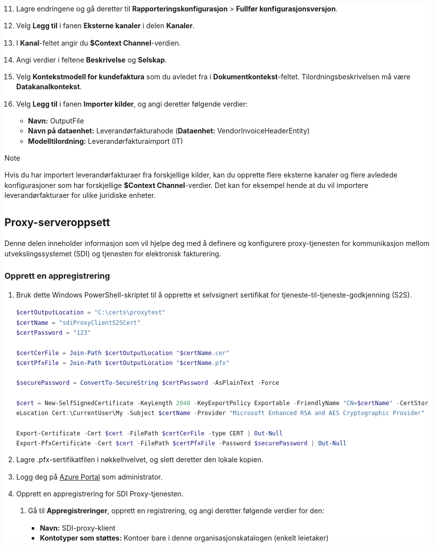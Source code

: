 11. Lagre endringene og gå deretter til **Rapporteringskonfigurasjon** \> **Fullfør konfigurasjonsversjon**.
12. Velg **Legg til** i fanen **Eksterne kanaler** i delen **Kanaler**.
13. I **Kanal**-feltet angir du **\$Context Channel**-verdien.
14. Angi verdier i feltene **Beskrivelse** og **Selskap**.
15. Velg **Kontekstmodell for kundefaktura** som du avledet fra i **Dokumentkontekst**-feltet. Tilordningsbeskrivelsen må være **Datakanalkontekst**.
16. Velg **Legg til** i fanen **Importer kilder**, og angi deretter følgende verdier:

    - **Navn:** OutputFile
    - **Navn på dataenhet:** Leverandørfakturahode (**Dataenhet:** VendorInvoiceHeaderEntity)
    - **Modelltilordning:** Leverandørfakturaimport (IT)

> [!NOTE]
> Hvis du har importert leverandørfakturaer fra forskjellige kilder, kan du opprette flere eksterne kanaler og flere avledede konfigurasjoner som har forskjellige **\$Context Channel**-verdier. Det kan for eksempel hende at du vil importere leverandørfakturaer for ulike juridiske enheter.

## <a name="proxy-server-setup"></a>Proxy-serveroppsett

Denne delen inneholder informasjon som vil hjelpe deg med å definere og konfigurere proxy-tjenesten for kommunikasjon mellom utvekslingssystemet (SDI) og tjenesten for elektronisk fakturering.

### <a name="create-an-app-registration"></a>Opprett en appregistrering

1. Bruk dette Windows PowerShell-skriptet til å opprette et selvsignert sertifikat for tjeneste-til-tjeneste-godkjenning (S2S).

    ```powershell
    $certOutputLocation = "C:\certs\proxytest"
    $certName = "sdiProxyClientS2SCert"
    $certPassword = "123"

    $certCerFile = Join-Path $certOutputLocation "$certName.cer"
    $certPfxFile = Join-Path $certOutputLocation "$certName.pfx"

    $securePassword = ConvertTo-SecureString $certPassword -AsPlainText -Force

    $cert = New-SelfSignedCertificate -KeyLength 2048 -KeyExportPolicy Exportable -FriendlyName "CN=$certName" -CertStoreLocation Cert:\CurrentUser\My -Subject $certName -Provider "Microsoft Enhanced RSA and AES Cryptographic Provider"

    Export-Certificate -Cert $cert -FilePath $certCerFile -type CERT | Out-Null
    Export-PfxCertificate -Cert $cert -FilePath $certPfxFile -Password $securePassword | Out-Null
    ```

2. Lagre .pfx-sertifikatfilen i nøkkelhvelvet, og slett deretter den lokale kopien.
3. Logg deg på [Azure Portal](https://portal.azure.com) som administrator.
4. Opprett en appregistrering for SDI Proxy-tjenesten.

    1. Gå til **Appregistreringer**, opprett en registrering, og angi deretter følgende verdier for den:

        - **Navn:** SDI-proxy-klient
        - **Kontotyper som støttes:** Kontoer bare i denne organisasjonskatalogen (enkelt leietaker)
